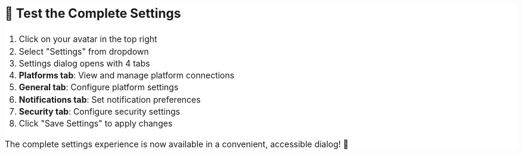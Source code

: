 ## 🔗 Test the Complete Settings

1. Click on your avatar in the top right
2. Select "Settings" from dropdown
3. Settings dialog opens with 4 tabs
4. **Platforms tab**: View and manage platform connections
5. **General tab**: Configure platform settings
6. **Notifications tab**: Set notification preferences
7. **Security tab**: Configure security settings
8. Click "Save Settings" to apply changes

The complete settings experience is now available in a convenient, accessible dialog! 🎨
